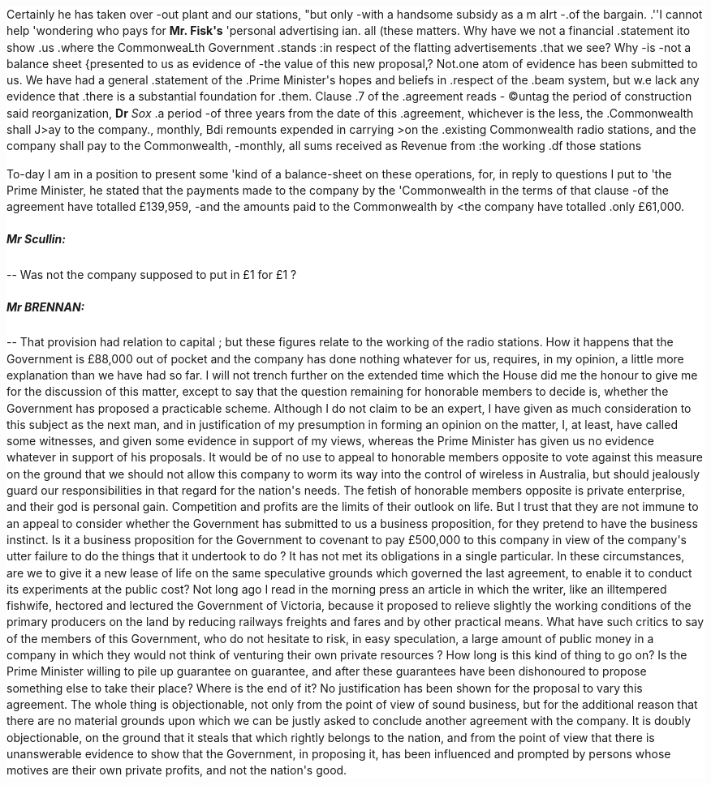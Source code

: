 Certainly he has taken over -out plant and our stations, "but only -with a handsome subsidy as a m aIrt -.of the bargain. .''I cannot help 'wondering who pays for  **Mr. Fisk's**  'personal advertising  ian.  all (these matters. Why have we not a financial .statement  ito  show .us .where the CommonweaLth Government .stands :in respect of the flatting advertisements .that we see? Why -is -not a balance sheet {presented to us as evidence of -the value of this new proposal,? Not.one atom of evidence has been submitted to us. We have had a general .statement of the .Prime Minister's hopes and beliefs in .respect of  the .beam system, but w.e lack any evidence that .there is a substantial foundation for .them. Clause .7 of the .agreement reads -  ©untag the period of construction said reorganization,  **Dr**  *Sox*  .a period -of three years from the date of this .agreement, whichever is the less, the .Commonwealth shall J&gt;ay to the company., monthly, Bdi remounts expended in carrying &gt;on  the  .existing Commonwealth  radio  stations, and the company shall pay to the Commonwealth, -monthly, all sums received as Revenue from :the working .df  those stations 

To-day I am  in  a position to present some 'kind of a balance-sheet on these operations, for, in reply to questions I put to 'the Prime Minister, he stated that the payments made to the company by the 'Commonwealth in the terms of that clause -of the agreement have totalled £139,959, -and the amounts paid to the Commonwealth by &lt;the company have totalled .only £61,000. 

##### Mr Scullin:

-- Was not the company supposed to put in £1 for £1 ? 

##### Mr BRENNAN:

-- That provision had relation to capital ; but these figures relate to the working of the radio stations. How it happens that the Government is £88,000 out of pocket and the company has done nothing whatever for us, requires, in my opinion, a little more explanation than we have had so far. I will not trench further on the extended time which the House did me the honour to give me for the discussion of this matter, except to say that the question remaining for honorable members to decide is, whether the Government has proposed a practicable scheme. Although I do not claim to be an expert, I have given as much consideration to this subject as the next man, and in justification of my presumption in forming an opinion on the matter, I, at least, have called some witnesses, and given some evidence in support of my views, whereas the Prime Minister has given us no evidence whatever in support of his proposals. It would be of no use to appeal to honorable members opposite to vote against this measure on the ground that we should not allow this company to worm its way into the control of wireless in Australia, but should jealously guard our responsibilities in that regard for the nation's needs. The fetish of honorable members opposite is private enterprise, and their god is personal gain. Competition and profits are the limits of their outlook on life. But I trust that they are not immune to an appeal to consider whether the Government has submitted to us a business proposition, for they pretend to have the business instinct. Is it a business proposition for the Government to covenant to pay £500,000 to this company in view of the company's utter failure to do the things that it undertook to do ? It has not met its obligations in a single particular. In these circumstances, are we to give it a new lease of life on the same speculative grounds which governed the last agreement, to enable it to conduct its experiments at the public cost? Not long ago I read in the morning press an article in which the writer, like an illtempered fishwife, hectored and lectured the Government of Victoria, because it proposed to relieve slightly the working conditions of the primary producers on the land by reducing railways freights and fares and by other practical means. What have such critics to say of the members of this Government, who do not hesitate to risk, in easy speculation, a large amount of public money in a company in which they would not think of venturing their own private resources ? How long is this kind of thing to go on? Is the Prime Minister willing to pile up guarantee on guarantee, and after these guarantees have been dishonoured to propose something else to take their place? Where is the end of it? No justification has been shown for the proposal to vary this agreement. The whole thing is objectionable, not only from the point of view of sound business, but for the additional reason that there are no material grounds upon which we can be justly asked to conclude another agreement with the company. It is doubly objectionable, on the ground that it steals that which rightly belongs to the nation, and from the point of view that there is unanswerable evidence to show that the Government, in proposing it, has been influenced and prompted by persons whose motives are their own private profits, and not the nation's good. 
